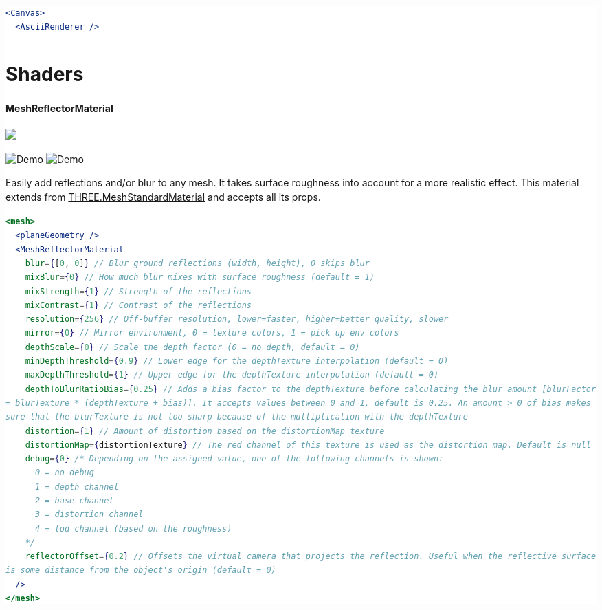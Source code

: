 ```jsx
<Canvas>
  <AsciiRenderer />
```

# Shaders

#### MeshReflectorMaterial

[![](https://img.shields.io/badge/-storybook-%23ff69b4)](https://drei.vercel.app/?path=/story/shaders-meshreflectormaterial--reflector-st)

<p>
  <a href="https://codesandbox.io/s/lx2h8"><img width="20%" src="https://codesandbox.io/api/v1/sandboxes/lx2h8/screenshot.png" alt="Demo"/></a>
  <a href="https://codesandbox.io/s/l900i"><img width="20%" src="https://codesandbox.io/api/v1/sandboxes/l900i/screenshot.png" alt="Demo"/></a>
</p>

Easily add reflections and/or blur to any mesh. It takes surface roughness into account for a more realistic effect. This material extends from [THREE.MeshStandardMaterial](https://threejs.org/docs/#api/en/materials/MeshStandardMaterial) and accepts all its props.

```jsx
<mesh>
  <planeGeometry />
  <MeshReflectorMaterial
    blur={[0, 0]} // Blur ground reflections (width, height), 0 skips blur
    mixBlur={0} // How much blur mixes with surface roughness (default = 1)
    mixStrength={1} // Strength of the reflections
    mixContrast={1} // Contrast of the reflections
    resolution={256} // Off-buffer resolution, lower=faster, higher=better quality, slower
    mirror={0} // Mirror environment, 0 = texture colors, 1 = pick up env colors
    depthScale={0} // Scale the depth factor (0 = no depth, default = 0)
    minDepthThreshold={0.9} // Lower edge for the depthTexture interpolation (default = 0)
    maxDepthThreshold={1} // Upper edge for the depthTexture interpolation (default = 0)
    depthToBlurRatioBias={0.25} // Adds a bias factor to the depthTexture before calculating the blur amount [blurFactor = blurTexture * (depthTexture + bias)]. It accepts values between 0 and 1, default is 0.25. An amount > 0 of bias makes sure that the blurTexture is not too sharp because of the multiplication with the depthTexture
    distortion={1} // Amount of distortion based on the distortionMap texture
    distortionMap={distortionTexture} // The red channel of this texture is used as the distortion map. Default is null
    debug={0} /* Depending on the assigned value, one of the following channels is shown:
      0 = no debug
      1 = depth channel
      2 = base channel
      3 = distortion channel
      4 = lod channel (based on the roughness)
    */
    reflectorOffset={0.2} // Offsets the virtual camera that projects the reflection. Useful when the reflective surface is some distance from the object's origin (default = 0)
  />
</mesh>
```
